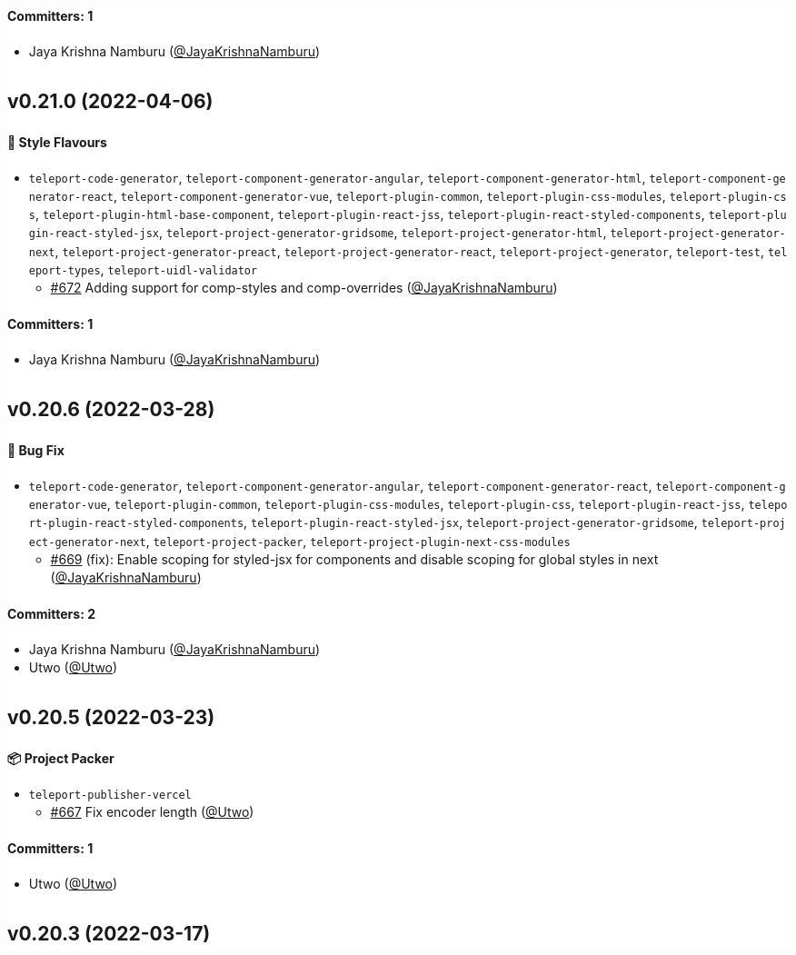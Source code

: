 #### Committers: 1
- Jaya Krishna Namburu ([@JayaKrishnaNamburu](https://github.com/JayaKrishnaNamburu))


## v0.21.0 (2022-04-06)

#### :nail_care: Style Flavours
* `teleport-code-generator`, `teleport-component-generator-angular`, `teleport-component-generator-html`, `teleport-component-generator-react`, `teleport-component-generator-vue`, `teleport-plugin-common`, `teleport-plugin-css-modules`, `teleport-plugin-css`, `teleport-plugin-html-base-component`, `teleport-plugin-react-jss`, `teleport-plugin-react-styled-components`, `teleport-plugin-react-styled-jsx`, `teleport-project-generator-gridsome`, `teleport-project-generator-html`, `teleport-project-generator-next`, `teleport-project-generator-preact`, `teleport-project-generator-react`, `teleport-project-generator`, `teleport-test`, `teleport-types`, `teleport-uidl-validator`
  * [#672](https://github.com/teleporthq/teleport-code-generators/pull/672) Adding support for comp-styles and comp-overrides ([@JayaKrishnaNamburu](https://github.com/JayaKrishnaNamburu))

#### Committers: 1
- Jaya Krishna Namburu ([@JayaKrishnaNamburu](https://github.com/JayaKrishnaNamburu))


## v0.20.6 (2022-03-28)

#### :bug: Bug Fix
* `teleport-code-generator`, `teleport-component-generator-angular`, `teleport-component-generator-react`, `teleport-component-generator-vue`, `teleport-plugin-common`, `teleport-plugin-css-modules`, `teleport-plugin-css`, `teleport-plugin-react-jss`, `teleport-plugin-react-styled-components`, `teleport-plugin-react-styled-jsx`, `teleport-project-generator-gridsome`, `teleport-project-generator-next`, `teleport-project-packer`, `teleport-project-plugin-next-css-modules`
  * [#669](https://github.com/teleporthq/teleport-code-generators/pull/669) (fix): Enable scoping for styled-jsx for components and disable scoping for global styles in next ([@JayaKrishnaNamburu](https://github.com/JayaKrishnaNamburu))

#### Committers: 2
- Jaya Krishna Namburu ([@JayaKrishnaNamburu](https://github.com/JayaKrishnaNamburu))
- Utwo ([@Utwo](https://github.com/Utwo))


## v0.20.5 (2022-03-23)

#### :package: Project Packer
* `teleport-publisher-vercel`
  * [#667](https://github.com/teleporthq/teleport-code-generators/pull/667) Fix encoder length ([@Utwo](https://github.com/Utwo))

#### Committers: 1
- Utwo ([@Utwo](https://github.com/Utwo))


## v0.20.3 (2022-03-17)
